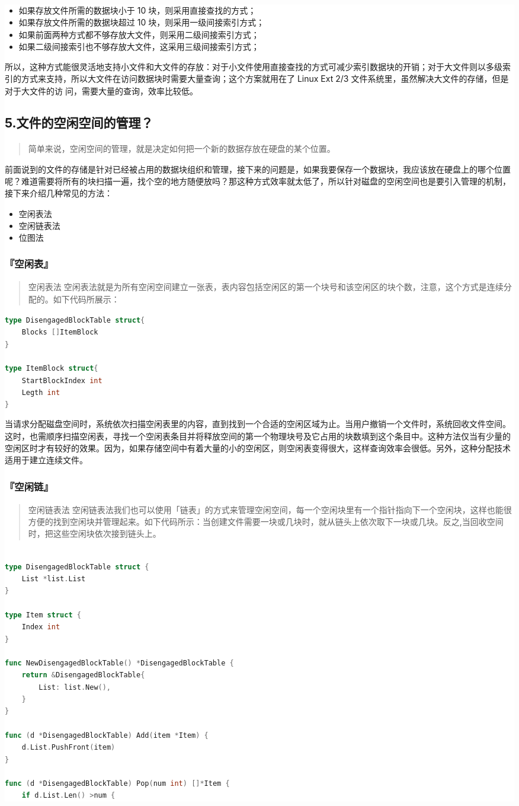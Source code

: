 - 如果存放⽂件所需的数据块⼩于 10 块，则采⽤直接查找的⽅式；
- 如果存放⽂件所需的数据块超过 10 块，则采⽤⼀级间接索引⽅式；
- 如果前⾯两种⽅式都不够存放⼤⽂件，则采⽤⼆级间接索引⽅式；
- 如果⼆级间接索引也不够存放⼤⽂件，这采⽤三级间接索引⽅式；

所以，这种⽅式能很灵活地⽀持⼩⽂件和⼤⽂件的存放：对于⼩⽂件使⽤直接查找的⽅式可减少索引数据块的开销；对于⼤⽂件则以多级索引的⽅式来⽀持，所以⼤⽂件在访问数据块时需要⼤量查询；这个⽅案就⽤在了 Linux Ext 2/3 ⽂件系统⾥，虽然解决⼤⽂件的存储，但是对于⼤⽂件的访
问，需要⼤量的查询，效率⽐较低。

## 5.文件的空闲空间的管理？

> 简单来说，空闲空间的管理，就是决定如何把一个新的数据存放在硬盘的某个位置。

前⾯说到的⽂件的存储是针对已经被占⽤的数据块组织和管理，接下来的问题是，如果我要保存⼀个数据块，我应该放在硬盘上的哪个位置呢？难道需要将所有的块扫描⼀遍，找个空的地⽅随便放吗？那这种⽅式效率就太低了，所以针对磁盘的空闲空间也是要引⼊管理的机制，接下来介绍⼏种常⻅的⽅法：

- 空闲表法
- 空闲链表法
- 位图法

### 『空闲表』

> 空闲表法
> 空闲表法就是为所有空闲空间建⽴⼀张表，表内容包括空闲区的第⼀个块号和该空闲区的块个数，注意，这个⽅式是连续分配的。如下代码所展示：

```go
type DisengagedBlockTable struct{
    Blocks []ItemBlock
}

type ItemBlock struct{
    StartBlockIndex int
    Legth int
}
```

当请求分配磁盘空间时，系统依次扫描空闲表⾥的内容，直到找到⼀个合适的空闲区域为⽌。当⽤户撤销⼀个⽂件时，系统回收⽂件空间。这时，也需顺序扫描空闲表，寻找⼀个空闲表条⽬并将释放空间的第⼀个物理块号及它占⽤的块数填到这个条⽬中。这种⽅法仅当有少量的空闲区时才有较好的效果。因为，如果存储空间中有着⼤量的⼩的空闲区，则空闲表变得很⼤，这样查询效率会很低。另外，这种分配技术适⽤于建⽴连续⽂件。

### 『空闲链』

> 空闲链表法
> 空闲链表法我们也可以使⽤「链表」的⽅式来管理空闲空间，每⼀个空闲块⾥有⼀个指针指向下⼀个空闲块，这样也能很⽅便的找到空闲块并管理起来。如下代码所示：当创建⽂件需要⼀块或⼏块时，就从链头上依次取下⼀块或⼏块。反之,当回收空间时，把这些空闲块依次接到链头上。

```go

type DisengagedBlockTable struct {
	List *list.List
}

type Item struct {
	Index int
}

func NewDisengagedBlockTable() *DisengagedBlockTable {
	return &DisengagedBlockTable{
		List: list.New(),
	}
}

func (d *DisengagedBlockTable) Add(item *Item) {
	d.List.PushFront(item)
}

func (d *DisengagedBlockTable) Pop(num int) []*Item {
	if d.List.Len() >num {
```
